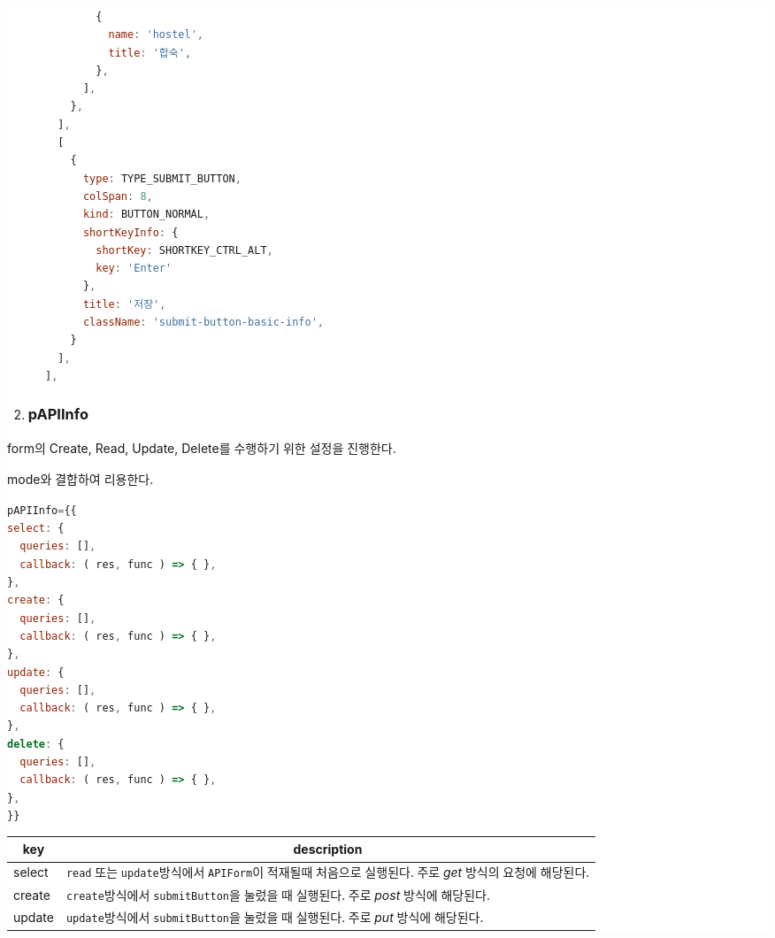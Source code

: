 ```js
              {
                name: 'hostel',
                title: '합숙',
              },
            ],
          },
        ],
        [
          {
            type: TYPE_SUBMIT_BUTTON,
            colSpan: 8,
            kind: BUTTON_NORMAL,
            shortKeyInfo: {
              shortKey: SHORTKEY_CTRL_ALT, 
              key: 'Enter'
            },
            title: '저장',
            className: 'submit-button-basic-info',
          }
        ],
      ],
```

2. ### pAPIInfo

  form의 Create, Read, Update, Delete를 수행하기 위한 설정을 진행한다.

  mode와 결합하여 리용한다.
  ```js
pAPIInfo={{
  select: {
    queries: [],
    callback: ( res, func ) => { },
  },
  create: {
    queries: [],
    callback: ( res, func ) => { },
  },
  update: {
    queries: [],
    callback: ( res, func ) => { },
  },
  delete: {
    queries: [],
    callback: ( res, func ) => { },
  },
}}
  ```
  key|description
  |--|--
  select|`read` 또는 `update`방식에서 `APIForm`이 적재될때 처음으로 실행된다. 주로 _get_ 방식의 요청에 해당된다.
  create|`create`방식에서 `submitButton`을 눌렀을 때 실행된다. 주로 _post_ 방식에 해당된다.
  update|`update`방식에서 `submitButton`을 눌렀을 때 실행된다. 주로 _put_ 방식에 해당된다.
